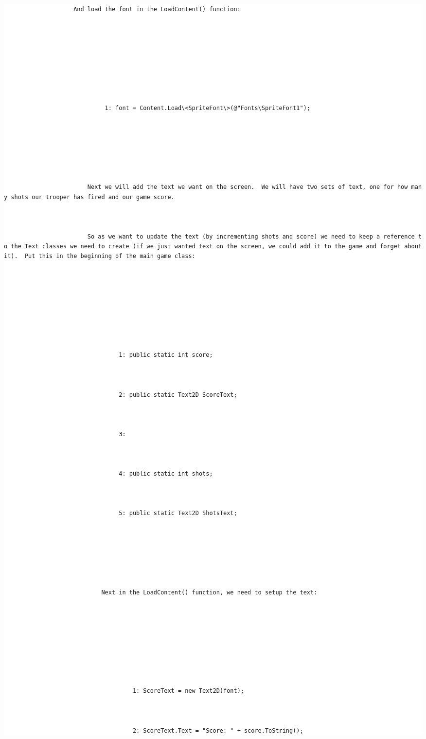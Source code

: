                         
                        
                         
                        
                        
                        
                        And load the font in the LoadContent() function:
                        
                        
                        
                         
                        
                        
                        
                            
                            
                                 1: font = Content.Load\<SpriteFont\>(@"Fonts\SpriteFont1");
                            
                            
                            
                             
                            
                            
                            
                            Next we will add the text we want on the screen.  We will have two sets of text, one for how many shots our trooper has fired and our game score.
                            
                            
                            
                            So as we want to update the text (by incrementing shots and score) we need to keep a reference to the Text classes we need to create (if we just wanted text on the screen, we could add it to the game and forget about it).  Put this in the beginning of the main game class:
                            
                            
                            
                             
                            
                            
                            
                                
                                
                                     1: public static int score;
                                
                                
                                
                                     2: public static Text2D ScoreText;
                                
                                
                                
                                     3: 
                                
                                
                                
                                     4: public static int shots;
                                
                                
                                
                                     5: public static Text2D ShotsText;
                                
                                
                                
                                 
                                
                                
                                
                                Next in the LoadContent() function, we need to setup the text:
                                
                                
                                
                                 
                                
                                
                                
                                    
                                    
                                         1: ScoreText = new Text2D(font);
                                    
                                    
                                    
                                         2: ScoreText.Text = "Score: " + score.ToString();
                                    